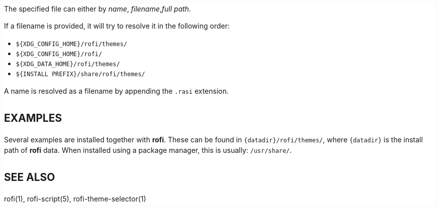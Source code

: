 The specified file can either by *name*, *filename*,*full path*.

If a filename is provided, it will try to resolve it in the following order:

 * `${XDG_CONFIG_HOME}/rofi/themes/`
 * `${XDG_CONFIG_HOME}/rofi/`
 * `${XDG_DATA_HOME}/rofi/themes/`
 * `${INSTALL PREFIX}/share/rofi/themes/`

A name is resolved as a filename by appending the `.rasi` extension.



## EXAMPLES

Several examples are installed together with **rofi**. These can be found in `{datadir}/rofi/themes/`, where
`{datadir}` is the install path of **rofi** data. When installed using a package manager, this is usually: `/usr/share/`.

## SEE ALSO

rofi(1), rofi-script(5), rofi-theme-selector(1)
